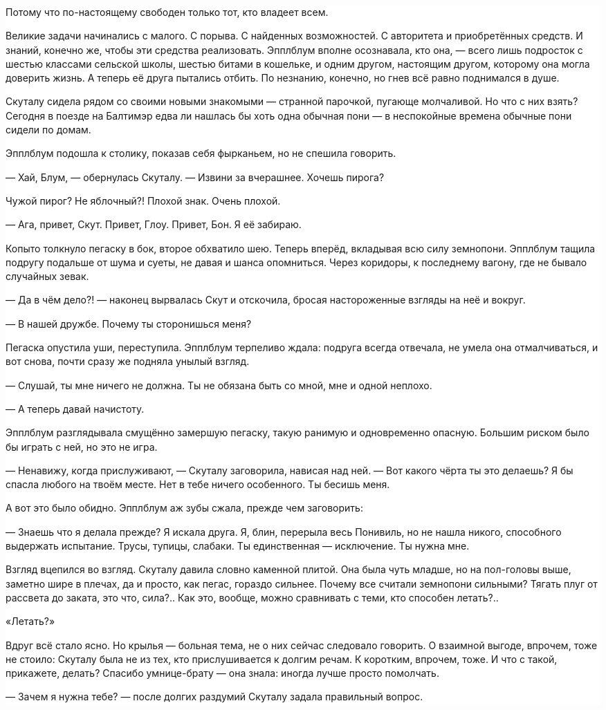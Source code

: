 Потому что по-настоящему свободен только тот, кто владеет всем.

Великие задачи начинались с малого. С порыва. С найденных возможностей. С авторитета и приобретённых средств. И знаний, конечно же, чтобы эти средства реализовать. Эпплблум вполне осознавала, кто она, — всего лишь подросток с шестью классами сельской школы, шестью битами в кошельке, и одним другом, настоящим другом, которому она могла доверить жизнь. А теперь её друга пытались отбить. По незнанию, конечно, но гнев всё равно поднимался в душе.

Скуталу сидела рядом со своими новыми знакомыми — странной парочкой, пугающе молчаливой. Но что с них взять? Сегодня в поезде на Балтимэр едва ли нашлась бы хоть одна обычная пони — в неспокойные времена обычные пони сидели по домам.

Эпплблум подошла к столику, показав себя фырканьем, но не спешила говорить.

— Хай, Блум, — обернулась Скуталу. — Извини за вчерашнее. Хочешь пирога?

Чужой пирог? Не яблочный?! Плохой знак. Очень плохой.

— Ага, привет, Скут. Привет, Глоу. Привет, Бон. Я её забираю.

Копыто толкнуло пегаску в бок, второе обхватило шею. Теперь вперёд, вкладывая всю силу земнопони. Эпплблум тащила подругу подальше от шума и суеты, не давая и шанса опомниться. Через коридоры, к последнему вагону, где не бывало случайных зевак.

— Да в чём дело?! — наконец вырвалась Скут и отскочила, бросая настороженные взгляды на неё и вокруг.

— В нашей дружбе. Почему ты сторонишься меня?

Пегаска опустила уши, переступила. Эпплблум терпеливо ждала: подруга всегда отвечала, не умела она отмалчиваться, и вот снова, почти сразу же подняла унылый взгляд.

— Слушай, ты мне ничего не должна. Ты не обязана быть со мной, мне и одной неплохо.

— А теперь давай начистоту.

Эпплблум разглядывала смущённо замершую пегаску, такую ранимую и одновременно опасную. Большим риском было бы играть с ней, но это не игра.

— Ненавижу, когда прислуживают, — Скуталу заговорила, нависая над ней. — Вот какого чёрта ты это делаешь? Я бы спасла любого на твоём месте. Нет в тебе ничего особенного. Ты бесишь меня.

А вот это было обидно. Эпплблум аж зубы сжала, прежде чем заговорить:

— Знаешь что я делала прежде? Я искала друга. Я, блин, перерыла весь Понивиль, но не нашла никого, способного выдержать испытание. Трусы, тупицы, слабаки. Ты единственная — исключение. Ты нужна мне.

Взгляд вцепился во взгляд. Скуталу давила словно каменной плитой. Она была чуть младше, но на пол-головы выше, заметно шире в плечах, да и просто, как пегас, гораздо сильнее. Почему все считали земнопони сильными? Тягать плуг от рассвета до заката, это что, сила?.. Как это, вообще, можно сравнивать с теми, кто способен летать?..

«Летать?»

Вдруг всё стало ясно. Но крылья — больная тема, не о них сейчас следовало говорить. О взаимной выгоде, впрочем, тоже не стоило: Скуталу была не из тех, кто прислушивается к долгим речам. К коротким, впрочем, тоже. И что с такой, прикажете, делать? Спасибо умнице-брату — она знала: иногда лучше просто помолчать.

— Зачем я нужна тебе? — после долгих раздумий Скуталу задала правильный вопрос.
